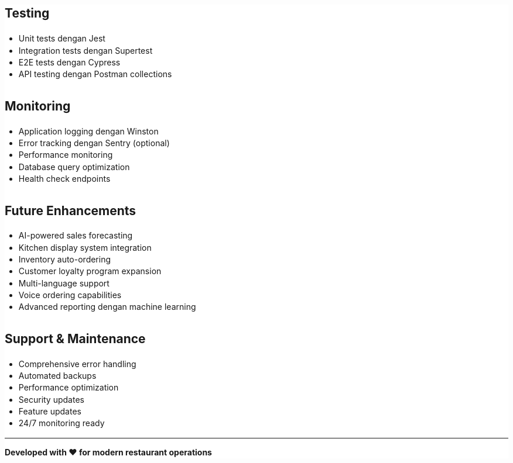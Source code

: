 ## Testing
- Unit tests dengan Jest
- Integration tests dengan Supertest
- E2E tests dengan Cypress
- API testing dengan Postman collections

## Monitoring
- Application logging dengan Winston
- Error tracking dengan Sentry (optional)
- Performance monitoring
- Database query optimization
- Health check endpoints

## Future Enhancements
- AI-powered sales forecasting
- Kitchen display system integration
- Inventory auto-ordering
- Customer loyalty program expansion
- Multi-language support
- Voice ordering capabilities
- Advanced reporting dengan machine learning

## Support & Maintenance
- Comprehensive error handling
- Automated backups
- Performance optimization
- Security updates
- Feature updates
- 24/7 monitoring ready

---
**Developed with ❤️ for modern restaurant operations**
